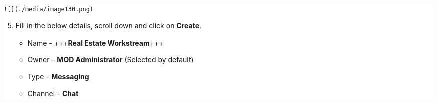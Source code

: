     ![](./media/image130.png)

5.  Fill in the below details, scroll down and click on **Create**.

    - Name - +++**Real Estate Workstream**+++
    
    - Owner – **MOD Administrator** (Selected by default)
    
    - Type – **Messaging**
    
    - Channel – **Chat**
